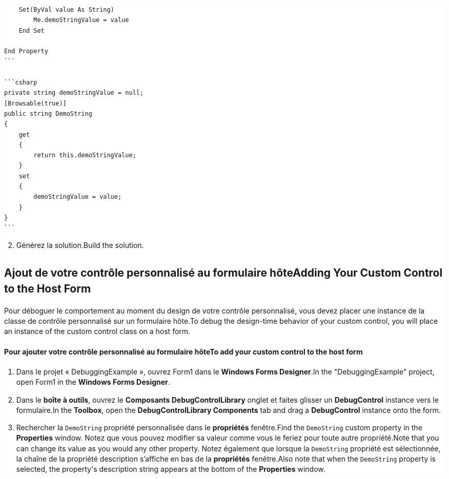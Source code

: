         Set(ByVal value As String)  
            Me.demoStringValue = value  
        End Set  
  
    End Property  
    ```  
  
    ```csharp  
    private string demoStringValue = null;  
    [Browsable(true)]  
    public string DemoString  
    {  
        get  
        {  
            return this.demoStringValue;  
        }  
        set  
        {  
            demoStringValue = value;  
        }  
    }  
    ```  
  
2.  <span data-ttu-id="58137-144">Générez la solution.</span><span class="sxs-lookup"><span data-stu-id="58137-144">Build the solution.</span></span>  
  
## <a name="adding-your-custom-control-to-the-host-form"></a><span data-ttu-id="58137-145">Ajout de votre contrôle personnalisé au formulaire hôte</span><span class="sxs-lookup"><span data-stu-id="58137-145">Adding Your Custom Control to the Host Form</span></span>  
 <span data-ttu-id="58137-146">Pour déboguer le comportement au moment du design de votre contrôle personnalisé, vous devez placer une instance de la classe de contrôle personnalisé sur un formulaire hôte.</span><span class="sxs-lookup"><span data-stu-id="58137-146">To debug the design-time behavior of your custom control, you will place an instance of the custom control class on a host form.</span></span>  
  
#### <a name="to-add-your-custom-control-to-the-host-form"></a><span data-ttu-id="58137-147">Pour ajouter votre contrôle personnalisé au formulaire hôte</span><span class="sxs-lookup"><span data-stu-id="58137-147">To add your custom control to the host form</span></span>  
  
1.  <span data-ttu-id="58137-148">Dans le projet « DebuggingExample », ouvrez Form1 dans le **Windows Forms Designer**.</span><span class="sxs-lookup"><span data-stu-id="58137-148">In the "DebuggingExample" project, open Form1 in the **Windows Forms Designer**.</span></span>  
  
2.  <span data-ttu-id="58137-149">Dans le **boîte à outils**, ouvrez le **Composants DebugControlLibrary** onglet et faites glisser un **DebugControl** instance vers le formulaire.</span><span class="sxs-lookup"><span data-stu-id="58137-149">In the **Toolbox**, open the **DebugControlLibrary Components** tab and drag a **DebugControl** instance onto the form.</span></span>  
  
3.  <span data-ttu-id="58137-150">Rechercher la `DemoString` propriété personnalisée dans le **propriétés** fenêtre.</span><span class="sxs-lookup"><span data-stu-id="58137-150">Find the `DemoString` custom property in the **Properties** window.</span></span> <span data-ttu-id="58137-151">Notez que vous pouvez modifier sa valeur comme vous le feriez pour toute autre propriété.</span><span class="sxs-lookup"><span data-stu-id="58137-151">Note that you can change its value as you would any other property.</span></span> <span data-ttu-id="58137-152">Notez également que lorsque la `DemoString` propriété est sélectionnée, la chaîne de la propriété description s’affiche en bas de la **propriétés** fenêtre.</span><span class="sxs-lookup"><span data-stu-id="58137-152">Also note that when the `DemoString` property is selected, the property's description string appears at the bottom of the **Properties** window.</span></span>  
  
